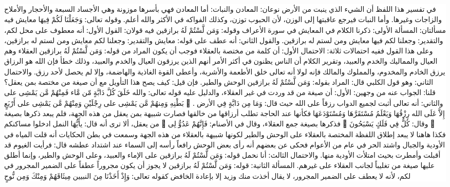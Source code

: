 في تفسير هذا اللفظ أن الشيء الذي ينبت من الأرض نوعان: المعادن والنبات: أما المعادن فهي بأسرها موزونة وهي الأجساد السبعة والأحجار والأملاح والزاجات وغيرها.
وأما النبات فيرجع عاقبتها إلى الوزن، لأن الحبوب توزن، وكذلك الفواكه في الأكثر والله أعلم. وقوله تعالى:
وَجَعَلْنَا لَكُمْ فِيهَا معايش
فيه مسألتان:
المسألة الأولى:
ذكرنا الكلام في المعايش في سورة الأعراف وقوله:
وَمَن لَّسْتُمْ لَهُ برازقين
فيه قولان:
القول الأول:
أنه معطوف على محل لكم، والتقدير: وجعلنا لكم فيها معايش ومن لستم له برازقين.
والقول الثاني:
أنه عطف على قوله:
معايش
والتقدير: وجعلنا لكم معايش ومن لستم له برازقين، وعلى هذا القول ففيه احتمالات ثلاثة:
الاحتمال الأول:
أن كلمة من مختصة بالعقلاء فوجب أن يكون المراد من قوله:
وَمَن لَّسْتُمْ لَهُ برازقين
العقلاء وهم العيال والمماليك والخدم والعبيد، وتقرير الكلام أن الناس يظنون في أكثر الأمر أنهم الذين يرزقون العيال والخدم والعبيد، وذلك خطأ فإن الله هو الرزاق يرزق الخادم والمخدوم، والمملوك والمالك فإنه لولا أنه تعالى خلق الأطعمة والأشربة، وأعطى القوة الغاذية والهاضمة، وإلا لم يحصل لأحد رزق.
والاحتمال الثاني:
وهو قول الكلبي قال: المراد بقوله:
وَمَن لَّسْتُمْ لَهُ برازقين
الوحش والطير.
فإن قيل:
كيف يصح هذا التأويل مع أن صيغة من مختصة بمن يعقل؟
قلنا:
الجواب عنه من وجهين:
الأول:
أن صيغة من قد وردت في غير العقلاء، والدليل عليه قوله تعالى:
والله خَلَقَ كُلَّ دَابَّةٍ مّن مَّاء فَمِنْهُمْ مَّن يَمْشِى على بَطْنِهِ وَمِنهُمْ مَّن يَمْشِى على رِجْلَيْنِ وَمِنْهُمْ مَّن يَمْشِى على أَرْبَعٍ

.
والثاني:
أنه تعالى أثبت لجميع الدواب رزقاً على الله حيث قال:
وَمَا مِن دَابَّةٍ فِي الأرض إِلاَّ عَلَى الله رِزْقُهَا وَيَعْلَمُ مُسْتَقَرَّهَا وَمُسْتَوْدَعَهَا
فكأنها عند الحاجة تطلب أرزاقها من خالقها فصارت شبيهة بمن يعقل من هذه الجهة، فلم يبعد ذكرها بصيغة من يعقل، ألا ترى أنه قال:
يأَيُّهَا النمل ادخلوا مساكنكم

فذكرها بصيغة جمع العقلاء، وقال في الأصنام:
فَإِنَّهُمْ عَدُوٌّ لِى

وقال:
كُلٌّ فِي فَلَكٍ يَسْبَحُونَ

فكذا هاهنا لا يبعد إطلاق اللفظة المختصة بالعقلاء على الوحش والطير لكونها شبيهة بالعقلاء من هذه الجهة وسمعت في بطن الحكايات أنه قلت المياه في الأودية والجبال واشتد الحر في عام من الأعوام فحكى عن بعضهم أنه رأى بعض الوحش رافعاً رأسه إلى السماء عند اشتداد عطشه قال: فرأيت الغيوم قد أقبلت وأمطرت بحيث امتلأت الأودية منها.
والاحتمال الثالث:
أنا نحمل قوله:
وَمَن لَّسْتُمْ لَهُ برازقين
على الإماء والعبيد، وعلى الوحش والطير، وإنما أطلق عليها صيغة من تغليباً لجانب العقلاء على غيرهم.
المسألة الثانية:
قوله:
وَمَن لَّسْتُمْ لَهُ برازقين
لا يجوز أن يكون مجروراً عطفاً على الضمير المجرور في لكم، لأنه لا يعطف على الضمير المجرور، لا يقال أخذت منك وزيد إلا بإعادة الخافض كقوله تعالى:
وَإِذْ أَخَذْنَا مِنَ النبيين مِيثَاقَهُمْ وَمِنْكَ وَمِن نُّوحٍ